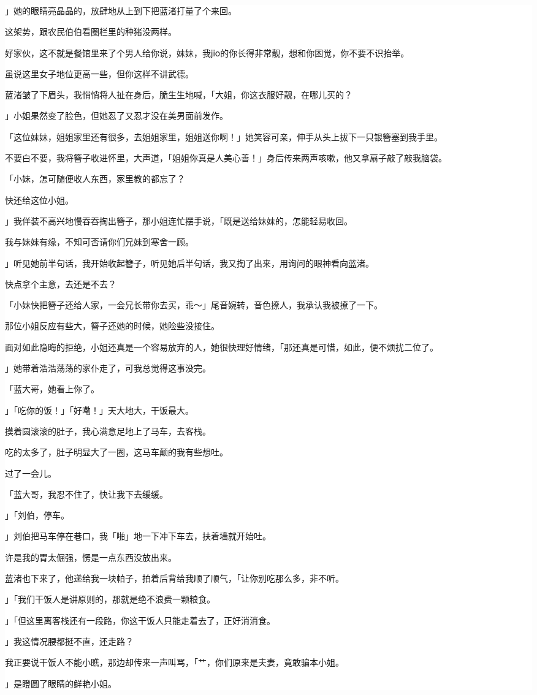 」她的眼睛亮晶晶的，放肆地从上到下把蓝渚打量了个来回。

这架势，跟农民伯伯看圈栏里的种猪没两样。

好家伙，这不就是餐馆里来了个男人给你说，妹妹，我jio的你长得非常靓，想和你困觉，你不要不识抬举。

虽说这里女子地位更高一些，但你这样不讲武德。

蓝渚皱了下眉头，我悄悄将人扯在身后，脆生生地喊，「大姐，你这衣服好靓，在哪儿买的？

」小姐果然变了脸色，但她忍了又忍才没在美男面前发作。

「这位妹妹，姐姐家里还有很多，去姐姐家里，姐姐送你啊！」她笑容可亲，伸手从头上拔下一只银簪塞到我手里。

不要白不要，我将簪子收进怀里，大声道，「姐姐你真是人美心善！」身后传来两声咳嗽，他又拿扇子敲了敲我脑袋。

「小妹，怎可随便收人东西，家里教的都忘了？

快还给这位小姐。

」我佯装不高兴地慢吞吞掏出簪子，那小姐连忙摆手说，「既是送给妹妹的，怎能轻易收回。

我与妹妹有缘，不知可否请你们兄妹到寒舍一顾。

」听见她前半句话，我开始收起簪子，听见她后半句话，我又掏了出来，用询问的眼神看向蓝渚。

快点拿个主意，去还是不去？

「小妹快把簪子还给人家，一会兄长带你去买，乖～」尾音婉转，音色撩人，我承认我被撩了一下。

那位小姐反应有些大，簪子还她的时候，她险些没接住。

面对如此隐晦的拒绝，小姐还真是一个容易放弃的人，她很快理好情绪，「那还真是可惜，如此，便不烦扰二位了。

」她带着浩浩荡荡的家仆走了，可我总觉得这事没完。

「蓝大哥，她看上你了。

」「吃你的饭！」「好嘞！」天大地大，干饭最大。

摸着圆滚滚的肚子，我心满意足地上了马车，去客栈。

吃的太多了，肚子明显大了一圈，这马车颠的我有些想吐。

过了一会儿。

「蓝大哥，我忍不住了，快让我下去缓缓。

」「刘伯，停车。

」刘伯把马车停在巷口，我「啪」地一下冲下车去，扶着墙就开始吐。

许是我的胃太倔强，愣是一点东西没放出来。

蓝渚也下来了，他递给我一块帕子，拍着后背给我顺了顺气，「让你别吃那么多，非不听。

」「我们干饭人是讲原则的，那就是绝不浪费一颗粮食。

」「但这里离客栈还有一段路，你这干饭人只能走着去了，正好消消食。

」我这情况腰都挺不直，还走路？

我正要说干饭人不能小瞧，那边却传来一声叫骂，「艹，你们原来是夫妻，竟敢骗本小姐。

」是瞪圆了眼睛的鲜艳小姐。
